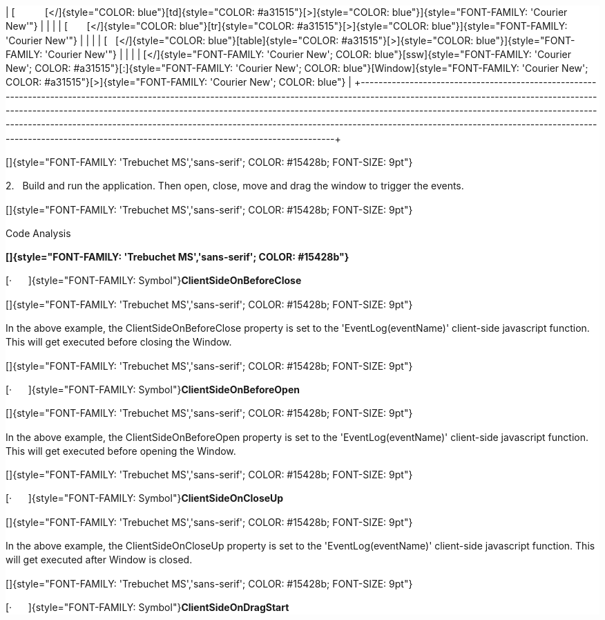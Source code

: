 | [           [\</]{style="COLOR: blue"}[td]{style="COLOR: #a31515"}[\>]{style="COLOR: blue"}]{style="FONT-FAMILY: 'Courier New'"}                                                                                                                                                                                                                                                                                                                                                                                                             |
|                                                                                                                                                                                                                                                                                                                                                                                                                                                                                                                                              |
| [       [\</]{style="COLOR: blue"}[tr]{style="COLOR: #a31515"}[\>]{style="COLOR: blue"}]{style="FONT-FAMILY: 'Courier New'"}                                                                                                                                                                                                                                                                                                                                                                                                                 |
|                                                                                                                                                                                                                                                                                                                                                                                                                                                                                                                                              |
| [   [\</]{style="COLOR: blue"}[table]{style="COLOR: #a31515"}[\>]{style="COLOR: blue"}]{style="FONT-FAMILY: 'Courier New'"}                                                                                                                                                                                                                                                                                                                                                                                                                  |
|                                                                                                                                                                                                                                                                                                                                                                                                                                                                                                                                              |
| [\</]{style="FONT-FAMILY: 'Courier New'; COLOR: blue"}[ssw]{style="FONT-FAMILY: 'Courier New'; COLOR: #a31515"}[:]{style="FONT-FAMILY: 'Courier New'; COLOR: blue"}[Window]{style="FONT-FAMILY: 'Courier New'; COLOR: #a31515"}[\>]{style="FONT-FAMILY: 'Courier New'; COLOR: blue"}                                                                                                                                                                                                                                                         |
+----------------------------------------------------------------------------------------------------------------------------------------------------------------------------------------------------------------------------------------------------------------------------------------------------------------------------------------------------------------------------------------------------------------------------------------------------------------------------------------------------------------------------------------------+

[]{style="FONT-FAMILY: 'Trebuchet MS','sans-serif'; COLOR: #15428b; FONT-SIZE: 9pt"} 

2.   Build and run the application. Then open, close, move and drag the window to trigger the events.

[]{style="FONT-FAMILY: 'Trebuchet MS','sans-serif'; COLOR: #15428b; FONT-SIZE: 9pt"} 

Code Analysis

**[]{style="FONT-FAMILY: 'Trebuchet MS','sans-serif'; COLOR: #15428b"}** 

[·      ]{style="FONT-FAMILY: Symbol"}**ClientSideOnBeforeClose**

[]{style="FONT-FAMILY: 'Trebuchet MS','sans-serif'; COLOR: #15428b; FONT-SIZE: 9pt"} 

In the above example, the ClientSideOnBeforeClose property is set to the \'EventLog(eventName)\' client-side javascript function. This will get executed before closing the Window.

[]{style="FONT-FAMILY: 'Trebuchet MS','sans-serif'; COLOR: #15428b; FONT-SIZE: 9pt"} 

[·      ]{style="FONT-FAMILY: Symbol"}**ClientSideOnBeforeOpen**

[]{style="FONT-FAMILY: 'Trebuchet MS','sans-serif'; COLOR: #15428b; FONT-SIZE: 9pt"} 

In the above example, the ClientSideOnBeforeOpen property is set to the \'EventLog(eventName)\' client-side javascript function. This will get executed before opening the Window.

[]{style="FONT-FAMILY: 'Trebuchet MS','sans-serif'; COLOR: #15428b; FONT-SIZE: 9pt"} 

[·      ]{style="FONT-FAMILY: Symbol"}**ClientSideOnCloseUp**

[]{style="FONT-FAMILY: 'Trebuchet MS','sans-serif'; COLOR: #15428b; FONT-SIZE: 9pt"} 

In the above example, the ClientSideOnCloseUp property is set to the \'EventLog(eventName)\' client-side javascript function. This will get executed after Window is closed.

[]{style="FONT-FAMILY: 'Trebuchet MS','sans-serif'; COLOR: #15428b; FONT-SIZE: 9pt"} 

[·      ]{style="FONT-FAMILY: Symbol"}**ClientSideOnDragStart**
